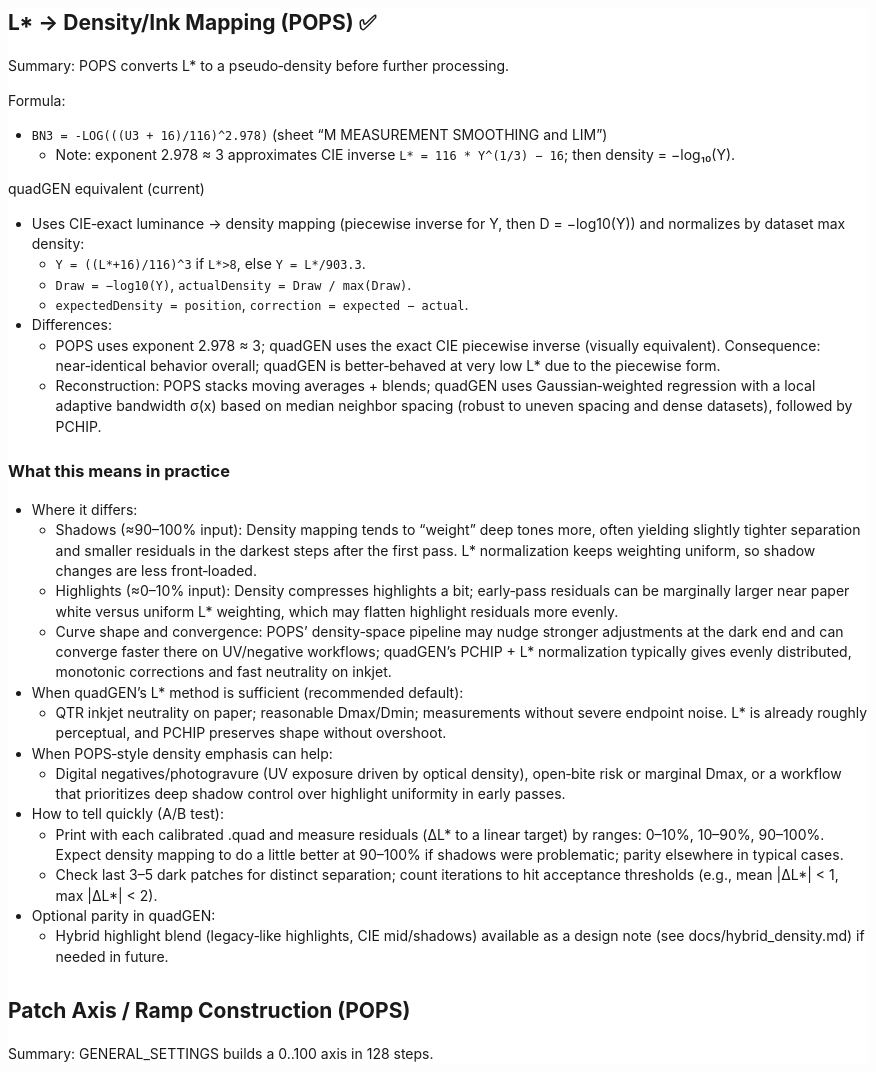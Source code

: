 ## L* → Density/Ink Mapping (POPS) ✅
Summary: POPS converts L* to a pseudo‑density before further processing.

Formula:
- `BN3 = -LOG(((U3 + 16)/116)^2.978)`  (sheet “M MEASUREMENT SMOOTHING and LIM”)
  - Note: exponent 2.978 ≈ 3 approximates CIE inverse `L* = 116 * Y^(1/3) − 16`; then density = −log₁₀(Y).

quadGEN equivalent (current)
- Uses CIE‑exact luminance → density mapping (piecewise inverse for Y, then D = −log10(Y)) and normalizes by dataset max density:
  - `Y = ((L*+16)/116)^3` if `L*>8`, else `Y = L*/903.3`.
  - `Draw = −log10(Y)`, `actualDensity = Draw / max(Draw)`.
  - `expectedDensity = position`, `correction = expected − actual`.
- Differences:
  - POPS uses exponent 2.978 ≈ 3; quadGEN uses the exact CIE piecewise inverse (visually equivalent). Consequence: near‑identical behavior overall; quadGEN is better‑behaved at very low L* due to the piecewise form.
  - Reconstruction: POPS stacks moving averages + blends; quadGEN uses Gaussian‑weighted regression with a local adaptive bandwidth σ(x) based on median neighbor spacing (robust to uneven spacing and dense datasets), followed by PCHIP.

### What this means in practice
- Where it differs:
  - Shadows (≈90–100% input): Density mapping tends to “weight” deep tones more, often yielding slightly tighter separation and smaller residuals in the darkest steps after the first pass. L* normalization keeps weighting uniform, so shadow changes are less front‑loaded.
  - Highlights (≈0–10% input): Density compresses highlights a bit; early‑pass residuals can be marginally larger near paper white versus uniform L* weighting, which may flatten highlight residuals more evenly.
  - Curve shape and convergence: POPS’ density‑space pipeline may nudge stronger adjustments at the dark end and can converge faster there on UV/negative workflows; quadGEN’s PCHIP + L* normalization typically gives evenly distributed, monotonic corrections and fast neutrality on inkjet.
- When quadGEN’s L* method is sufficient (recommended default):
  - QTR inkjet neutrality on paper; reasonable Dmax/Dmin; measurements without severe endpoint noise. L* is already roughly perceptual, and PCHIP preserves shape without overshoot.
- When POPS‑style density emphasis can help:
  - Digital negatives/photogravure (UV exposure driven by optical density), open‑bite risk or marginal Dmax, or a workflow that prioritizes deep shadow control over highlight uniformity in early passes.
- How to tell quickly (A/B test):
  - Print with each calibrated .quad and measure residuals (ΔL* to a linear target) by ranges: 0–10%, 10–90%, 90–100%. Expect density mapping to do a little better at 90–100% if shadows were problematic; parity elsewhere in typical cases.
  - Check last 3–5 dark patches for distinct separation; count iterations to hit acceptance thresholds (e.g., mean |ΔL*| < 1, max |ΔL*| < 2).
- Optional parity in quadGEN:
  - Hybrid highlight blend (legacy‑like highlights, CIE mid/shadows) available as a design note (see docs/hybrid_density.md) if needed in future.

## Patch Axis / Ramp Construction (POPS)
Summary: GENERAL_SETTINGS builds a 0..100 axis in 128 steps.
